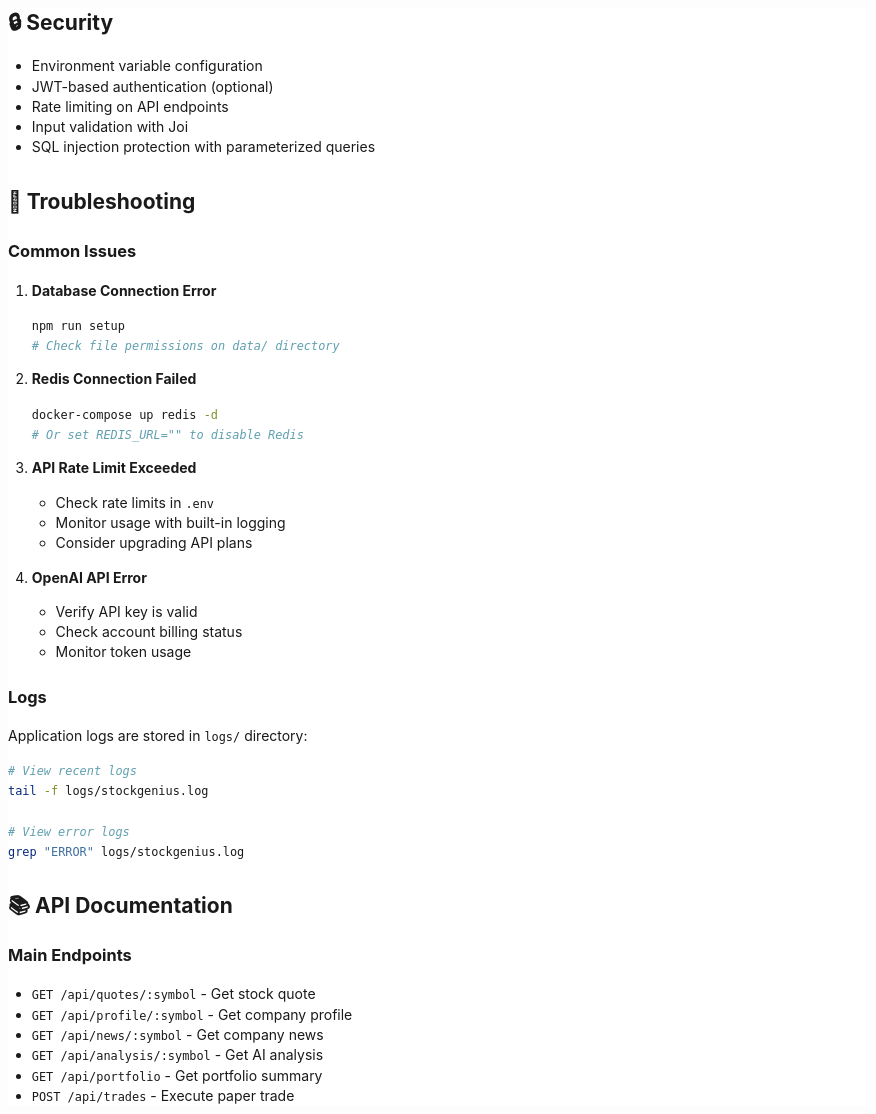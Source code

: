 ## 🔒 Security

- Environment variable configuration
- JWT-based authentication (optional)
- Rate limiting on API endpoints
- Input validation with Joi
- SQL injection protection with parameterized queries

## 🚨 Troubleshooting

### Common Issues

1. **Database Connection Error**
   ```bash
   npm run setup
   # Check file permissions on data/ directory
   ```

2. **Redis Connection Failed**
   ```bash
   docker-compose up redis -d
   # Or set REDIS_URL="" to disable Redis
   ```

3. **API Rate Limit Exceeded**
   - Check rate limits in `.env`
   - Monitor usage with built-in logging
   - Consider upgrading API plans

4. **OpenAI API Error**
   - Verify API key is valid
   - Check account billing status
   - Monitor token usage

### Logs

Application logs are stored in `logs/` directory:

```bash
# View recent logs
tail -f logs/stockgenius.log

# View error logs
grep "ERROR" logs/stockgenius.log
```

## 📚 API Documentation

### Main Endpoints

- `GET /api/quotes/:symbol` - Get stock quote
- `GET /api/profile/:symbol` - Get company profile
- `GET /api/news/:symbol` - Get company news
- `GET /api/analysis/:symbol` - Get AI analysis
- `GET /api/portfolio` - Get portfolio summary
- `POST /api/trades` - Execute paper trade
